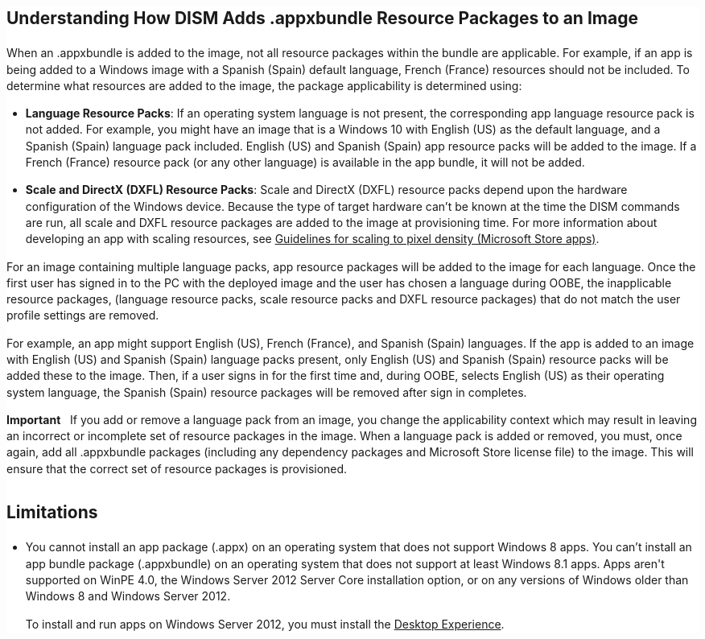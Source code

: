## <span id="BKMK_understanding"></span><span id="bkmk_understanding"></span><span id="BKMK_UNDERSTANDING"></span>Understanding How DISM Adds .appxbundle Resource Packages to an Image


When an .appxbundle is added to the image, not all resource packages within the bundle are applicable. For example, if an app is being added to a Windows image with a Spanish (Spain) default language, French (France) resources should not be included. To determine what resources are added to the image, the package applicability is determined using:

-   **Language Resource Packs**: If an operating system language is not present, the corresponding app language resource pack is not added. For example, you might have an image that is a Windows 10 with English (US) as the default language, and a Spanish (Spain) language pack included. English (US) and Spanish (Spain) app resource packs will be added to the image. If a French (France) resource pack (or any other language) is available in the app bundle, it will not be added.

-   **Scale and DirectX (DXFL) Resource Packs**: Scale and DirectX (DXFL) resource packs depend upon the hardware configuration of the Windows device. Because the type of target hardware can’t be known at the time the DISM commands are run, all scale and DXFL resource packages are added to the image at provisioning time. For more information about developing an app with scaling resources, see [Guidelines for scaling to pixel density (Microsoft Store apps)](http://go.microsoft.com/fwlink/?LinkId=320890).

For an image containing multiple language packs, app resource packages will be added to the image for each language. Once the first user has signed in to the PC with the deployed image and the user has chosen a language during OOBE, the inapplicable resource packages, (language resource packs, scale resource packs and DXFL resource packages) that do not match the user profile settings are removed.

For example, an app might support English (US), French (France), and Spanish (Spain) languages. If the app is added to an image with English (US) and Spanish (Spain) language packs present, only English (US) and Spanish (Spain) resource packs will be added these to the image. Then, if a user signs in for the first time and, during OOBE, selects English (US) as their operating system language, the Spanish (Spain) resource packages will be removed after sign in completes.

**Important**  
If you add or remove a language pack from an image, you change the applicability context which may result in leaving an incorrect or incomplete set of resource packages in the image. When a language pack is added or removed, you must, once again, add all .appxbundle packages (including any dependency packages and Microsoft Store license file) to the image. This will ensure that the correct set of resource packages is provisioned.

## <span id="Limitations"></span><span id="limitations"></span><span id="LIMITATIONS"></span>Limitations


-   You cannot install an app package (.appx) on an operating system that does not support Windows 8 apps. You can’t install an app bundle package (.appxbundle) on an operating system that does not support at least Windows 8.1 apps. Apps aren't supported on WinPE 4.0, the Windows Server 2012 Server Core installation option, or on any versions of Windows older than Windows 8 and Windows Server 2012.

    To install and run apps on Windows Server 2012, you must install the [Desktop Experience](http://go.microsoft.com/fwlink/?LinkId=247330).
